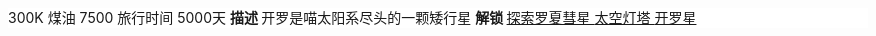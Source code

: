 </td>
<td>
300K
</td>
</tr>
<tr>
<td>
煤油
</td>
<td>
7500
</td>
</tr>
<tr>
<td>
旅行时间
</td>
<td>
5000天
</td>
</tr>
<tr>
<td>
<strong>
描述
</strong>
</td>
<td colspan="2">
开罗是喵太阳系尽头的一颗矮行星
</td>
</tr>
<tr>
<td rowspan="3">
<strong>
解锁
</strong>
</td>
<td colspan="2">
<a href="?file=001-猫咪百科/07-空间/01-地面控制#探索罗夏彗星">
探索罗夏彗星
</a>
</td>
</tr>
<td colspan="2">
<a href="?file=001-猫咪百科/07-空间/09-开罗#太空灯塔">
太空灯塔
</a>
</td>
</tr>
<tr>
<td colspan="2">
<a href="?file=001-猫咪百科/07-空间/09-开罗">
开罗星
</a>
</td>
</tr>
</tbody>
</table>
